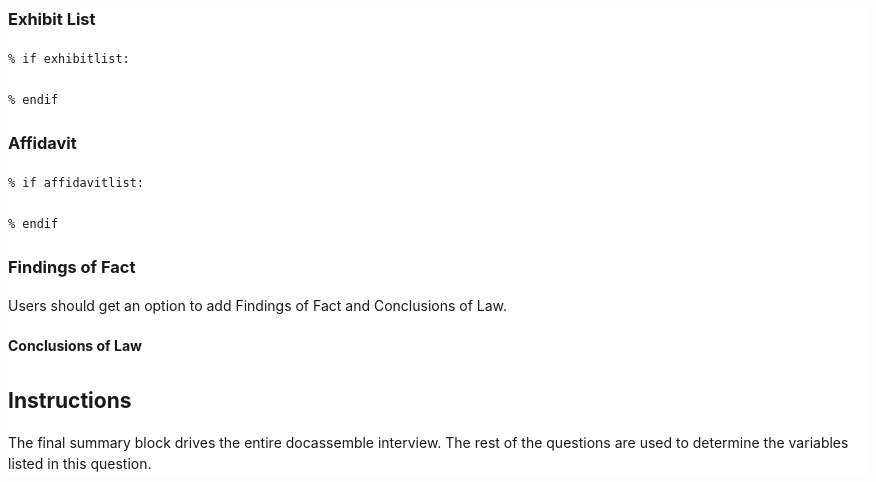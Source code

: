 ### Exhibit List<a name="exhibitlist"></a>

```markdown
% if exhibitlist:

% endif
```

### Affidavit<a name="affidavit"></a>

```markdown
% if affidavitlist:

% endif
```

### Findings of Fact<a name="findingsoffact"></a>

Users should get an option to add Findings of Fact and Conclusions of Law.

```markddown

```
#### Conclusions of Law<a name="conclusionsoflaw"></a>


## Instructions<a name="instructions"></a>
The final summary block drives the entire docassemble interview.  The rest of the questions are used to determine the variables listed in this question.


